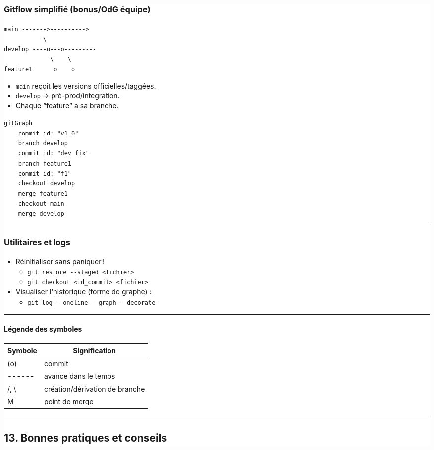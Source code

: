 ### **Gitflow simplifié (bonus/OdG équipe)**

```
main ------->---------->
           \
develop ----o---o---------
             \    \
feature1      o    o
```
- `main` reçoit les versions officielles/taggées.
- `develop` → pré-prod/integration.
- Chaque “feature” a sa branche.

```mermaid
gitGraph
    commit id: "v1.0"
    branch develop
    commit id: "dev fix"
    branch feature1
    commit id: "f1"
    checkout develop
    merge feature1
    checkout main
    merge develop

```

***

### **Utilitaires et logs**

- Réinitialiser sans paniquer !
  - `git restore --staged <fichier>`
  - `git checkout <id_commit> <fichier>`
- Visualiser l'historique (forme de graphe) :
  - `git log --oneline --graph --decorate`

***

#### **Légende des symboles**
| Symbole | Signification      |
|---------|--------------------|
| (o)     | commit             |
| ------  | avance dans le temps |
| /, \    | création/dérivation de branche |
| M       | point de merge     |


---

## **13. Bonnes pratiques et conseils**
